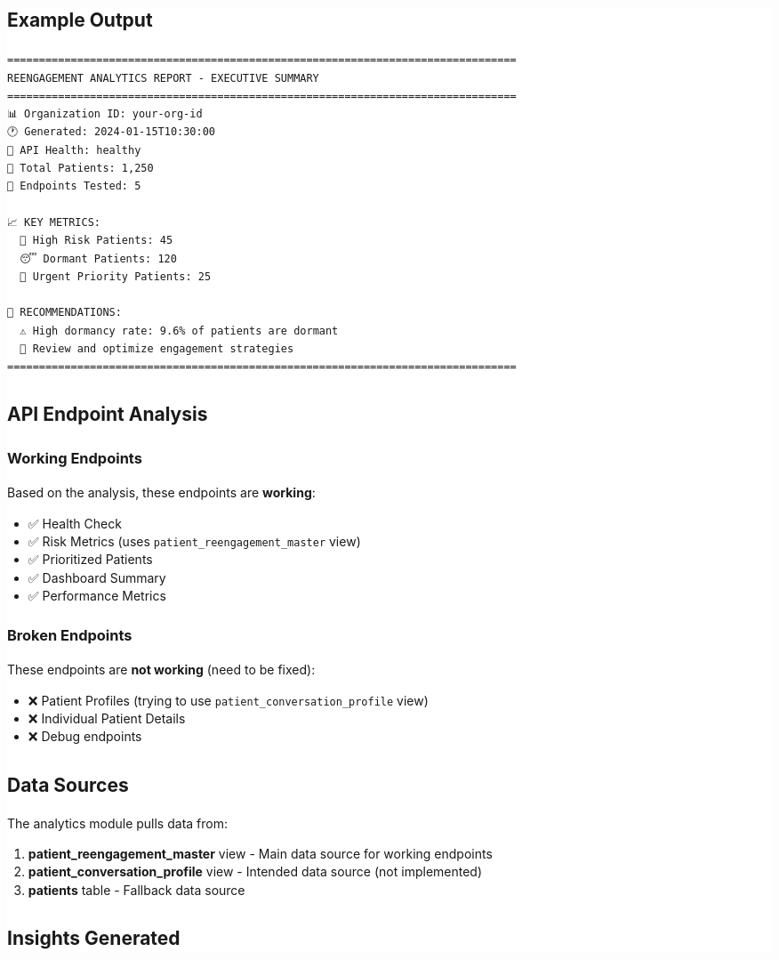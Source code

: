 ## Example Output

```
================================================================================
REENGAGEMENT ANALYTICS REPORT - EXECUTIVE SUMMARY
================================================================================
📊 Organization ID: your-org-id
🕐 Generated: 2024-01-15T10:30:00
🏥 API Health: healthy
👥 Total Patients: 1,250
🔗 Endpoints Tested: 5

📈 KEY METRICS:
  🔴 High Risk Patients: 45
  😴 Dormant Patients: 120
  🚨 Urgent Priority Patients: 25

🎯 RECOMMENDATIONS:
  ⚠️ High dormancy rate: 9.6% of patients are dormant
  📝 Review and optimize engagement strategies
================================================================================
```

## API Endpoint Analysis

### Working Endpoints

Based on the analysis, these endpoints are **working**:

- ✅ Health Check
- ✅ Risk Metrics (uses `patient_reengagement_master` view)
- ✅ Prioritized Patients
- ✅ Dashboard Summary
- ✅ Performance Metrics

### Broken Endpoints

These endpoints are **not working** (need to be fixed):

- ❌ Patient Profiles (trying to use `patient_conversation_profile` view)
- ❌ Individual Patient Details
- ❌ Debug endpoints

## Data Sources

The analytics module pulls data from:

1. **patient_reengagement_master** view - Main data source for working endpoints
2. **patient_conversation_profile** view - Intended data source (not implemented)
3. **patients** table - Fallback data source

## Insights Generated
